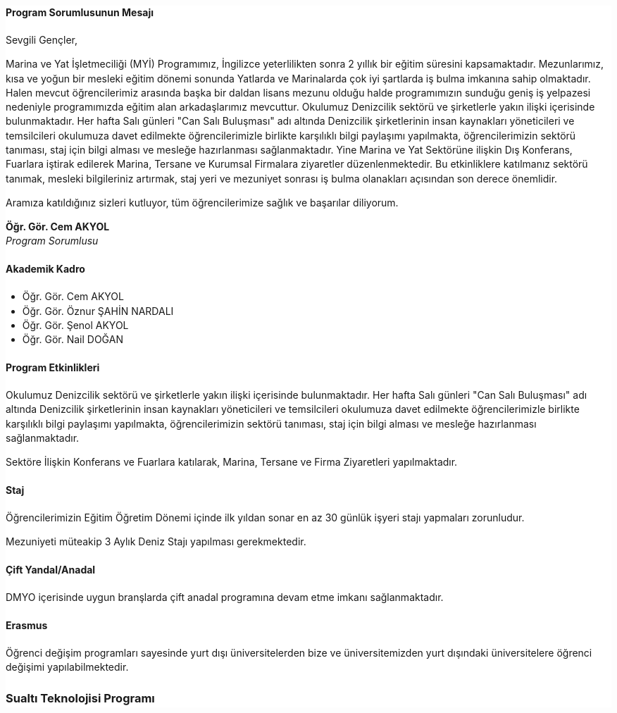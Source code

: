 #### Program Sorumlusunun Mesajı

Sevgili Gençler,

Marina ve Yat İşletmeciliği (MYİ) Programımız, İngilizce yeterlilikten sonra 2 yıllık bir eğitim süresini kapsamaktadır. Mezunlarımız, kısa ve yoğun bir mesleki eğitim dönemi sonunda Yatlarda ve Marinalarda çok iyi şartlarda iş bulma imkanına sahip olmaktadır. Halen mevcut öğrencilerimiz arasında başka bir daldan lisans mezunu olduğu halde programımızın sunduğu geniş iş yelpazesi nedeniyle programımızda eğitim alan arkadaşlarımız mevcuttur. Okulumuz Denizcilik sektörü ve şirketlerle yakın ilişki içerisinde bulunmaktadır. Her hafta Salı günleri "Can Salı Buluşması" adı altında Denizcilik şirketlerinin insan kaynakları yöneticileri ve temsilcileri okulumuza davet edilmekte öğrencilerimizle birlikte karşılıklı bilgi paylaşımı yapılmakta, öğrencilerimizin sektörü tanıması, staj için bilgi alması ve mesleğe hazırlanması sağlanmaktadır. Yine Marina ve Yat Sektörüne ilişkin Dış Konferans, Fuarlara iştirak edilerek Marina, Tersane ve Kurumsal Firmalara ziyaretler düzenlenmektedir. Bu etkinliklere katılmanız sektörü tanımak, mesleki bilgileriniz artırmak, staj yeri ve mezuniyet sonrası iş bulma olanakları açısından son derece önemlidir.

Aramıza katıldığınız sizleri kutluyor, tüm öğrencilerimize sağlık ve başarılar diliyorum.

**Öğr. Gör. Cem AKYOL**  
*Program Sorumlusu*

#### Akademik Kadro

- Öğr. Gör. Cem AKYOL
- Öğr. Gör. Öznur ŞAHİN NARDALI
- Öğr. Gör. Şenol AKYOL
- Öğr. Gör. Nail DOĞAN

#### Program Etkinlikleri

Okulumuz Denizcilik sektörü ve şirketlerle yakın ilişki içerisinde bulunmaktadır. Her hafta Salı günleri "Can Salı Buluşması" adı altında Denizcilik şirketlerinin insan kaynakları yöneticileri ve temsilcileri okulumuza davet edilmekte öğrencilerimizle birlikte karşılıklı bilgi paylaşımı yapılmakta, öğrencilerimizin sektörü tanıması, staj için bilgi alması ve mesleğe hazırlanması sağlanmaktadır.

Sektöre İlişkin Konferans ve Fuarlara katılarak, Marina, Tersane ve Firma Ziyaretleri yapılmaktadır.

#### Staj

Öğrencilerimizin Eğitim Öğretim Dönemi içinde ilk yıldan sonar en az 30 günlük işyeri stajı yapmaları zorunludur.

Mezuniyeti müteakip 3 Aylık Deniz Stajı yapılması gerekmektedir.

#### Çift Yandal/Anadal

DMYO içerisinde uygun branşlarda çift anadal programına devam etme imkanı sağlanmaktadır.

#### Erasmus

Öğrenci değişim programları sayesinde yurt dışı üniversitelerden bize ve üniversitemizden yurt dışındaki üniversitelere öğrenci değişimi yapılabilmektedir.

### Sualtı Teknolojisi Programı

